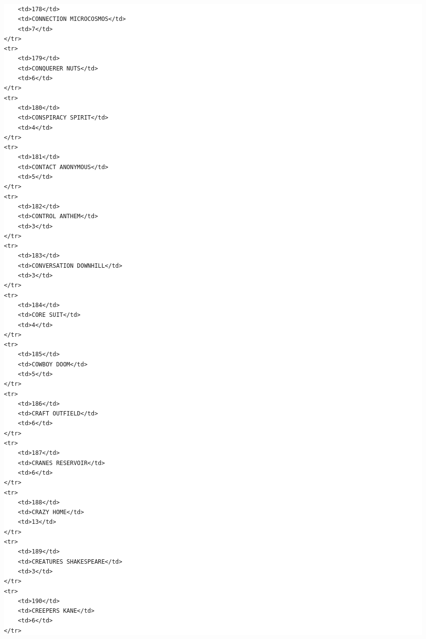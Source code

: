         <td>178</td>
        <td>CONNECTION MICROCOSMOS</td>
        <td>7</td>
    </tr>
    <tr>
        <td>179</td>
        <td>CONQUERER NUTS</td>
        <td>6</td>
    </tr>
    <tr>
        <td>180</td>
        <td>CONSPIRACY SPIRIT</td>
        <td>4</td>
    </tr>
    <tr>
        <td>181</td>
        <td>CONTACT ANONYMOUS</td>
        <td>5</td>
    </tr>
    <tr>
        <td>182</td>
        <td>CONTROL ANTHEM</td>
        <td>3</td>
    </tr>
    <tr>
        <td>183</td>
        <td>CONVERSATION DOWNHILL</td>
        <td>3</td>
    </tr>
    <tr>
        <td>184</td>
        <td>CORE SUIT</td>
        <td>4</td>
    </tr>
    <tr>
        <td>185</td>
        <td>COWBOY DOOM</td>
        <td>5</td>
    </tr>
    <tr>
        <td>186</td>
        <td>CRAFT OUTFIELD</td>
        <td>6</td>
    </tr>
    <tr>
        <td>187</td>
        <td>CRANES RESERVOIR</td>
        <td>6</td>
    </tr>
    <tr>
        <td>188</td>
        <td>CRAZY HOME</td>
        <td>13</td>
    </tr>
    <tr>
        <td>189</td>
        <td>CREATURES SHAKESPEARE</td>
        <td>3</td>
    </tr>
    <tr>
        <td>190</td>
        <td>CREEPERS KANE</td>
        <td>6</td>
    </tr>